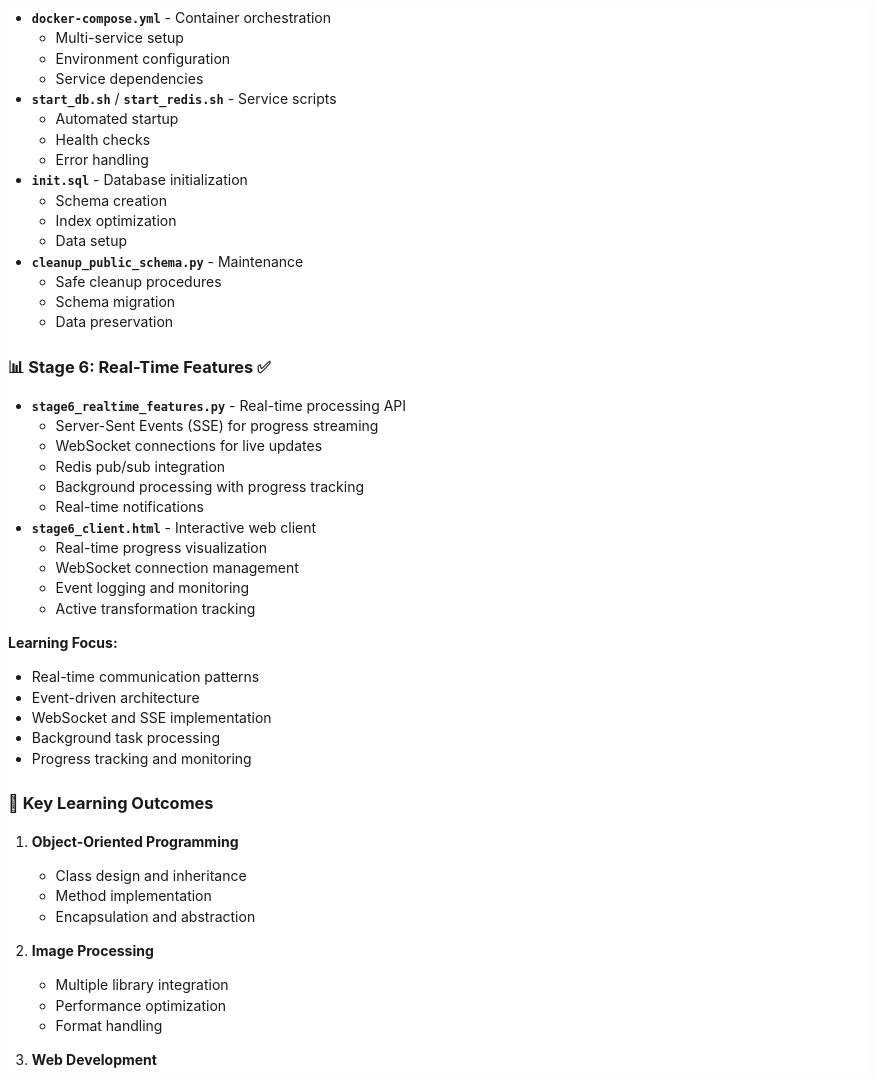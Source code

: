 - **`docker-compose.yml`** - Container orchestration
  - Multi-service setup
  - Environment configuration
  - Service dependencies
- **`start_db.sh`** / **`start_redis.sh`** - Service scripts
  - Automated startup
  - Health checks
  - Error handling
- **`init.sql`** - Database initialization
  - Schema creation
  - Index optimization
  - Data setup
- **`cleanup_public_schema.py`** - Maintenance
  - Safe cleanup procedures
  - Schema migration
  - Data preservation

### 📊 **Stage 6: Real-Time Features** ✅

- **`stage6_realtime_features.py`** - Real-time processing API
  - Server-Sent Events (SSE) for progress streaming
  - WebSocket connections for live updates
  - Redis pub/sub integration
  - Background processing with progress tracking
  - Real-time notifications
- **`stage6_client.html`** - Interactive web client
  - Real-time progress visualization
  - WebSocket connection management
  - Event logging and monitoring
  - Active transformation tracking

**Learning Focus:**

- Real-time communication patterns
- Event-driven architecture
- WebSocket and SSE implementation
- Background task processing
- Progress tracking and monitoring

### 🎯 **Key Learning Outcomes**

1. **Object-Oriented Programming**

   - Class design and inheritance
   - Method implementation
   - Encapsulation and abstraction

2. **Image Processing**

   - Multiple library integration
   - Performance optimization
   - Format handling

3. **Web Development**
